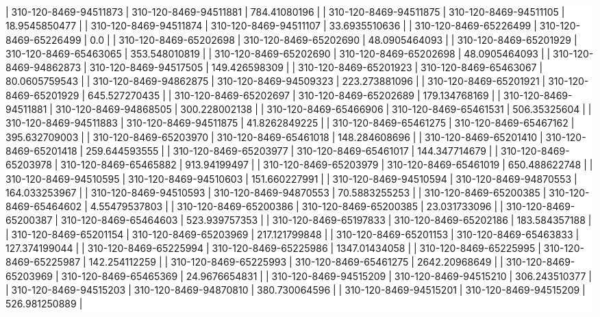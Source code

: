 | 310-120-8469-94511873 | 310-120-8469-94511881 | 784.41080196 |
| 310-120-8469-94511875 | 310-120-8469-94511105 | 18.9545850477 |
| 310-120-8469-94511874 | 310-120-8469-94511107 | 33.6935510636 |
| 310-120-8469-65226499 | 310-120-8469-65226499 | 0.0 |
| 310-120-8469-65202698 | 310-120-8469-65202690 | 48.0905464093 |
| 310-120-8469-65201929 | 310-120-8469-65463065 | 353.548010819 |
| 310-120-8469-65202690 | 310-120-8469-65202698 | 48.0905464093 |
| 310-120-8469-94862873 | 310-120-8469-94517505 | 149.426598309 |
| 310-120-8469-65201923 | 310-120-8469-65463067 | 80.0605759543 |
| 310-120-8469-94862875 | 310-120-8469-94509323 | 223.273881096 |
| 310-120-8469-65201921 | 310-120-8469-65201929 | 645.527270435 |
| 310-120-8469-65202697 | 310-120-8469-65202689 | 179.134768169 |
| 310-120-8469-94511881 | 310-120-8469-94868505 | 300.228002138 |
| 310-120-8469-65466906 | 310-120-8469-65461531 | 506.35325604 |
| 310-120-8469-94511883 | 310-120-8469-94511875 | 41.8262849225 |
| 310-120-8469-65461275 | 310-120-8469-65467162 | 395.632709003 |
| 310-120-8469-65203970 | 310-120-8469-65461018 | 148.284608696 |
| 310-120-8469-65201410 | 310-120-8469-65201418 | 259.644593555 |
| 310-120-8469-65203977 | 310-120-8469-65461017 | 144.347714679 |
| 310-120-8469-65203978 | 310-120-8469-65465882 | 913.94199497 |
| 310-120-8469-65203979 | 310-120-8469-65461019 | 650.488622748 |
| 310-120-8469-94510595 | 310-120-8469-94510603 | 151.660227991 |
| 310-120-8469-94510594 | 310-120-8469-94870553 | 164.033253967 |
| 310-120-8469-94510593 | 310-120-8469-94870553 | 70.5883255253 |
| 310-120-8469-65200385 | 310-120-8469-65464602 | 4.55479537803 |
| 310-120-8469-65200386 | 310-120-8469-65200385 | 23.031733096 |
| 310-120-8469-65200387 | 310-120-8469-65464603 | 523.939757353 |
| 310-120-8469-65197833 | 310-120-8469-65202186 | 183.584357188 |
| 310-120-8469-65201154 | 310-120-8469-65203969 | 217.121799848 |
| 310-120-8469-65201153 | 310-120-8469-65463833 | 127.374199044 |
| 310-120-8469-65225994 | 310-120-8469-65225986 | 1347.01434058 |
| 310-120-8469-65225995 | 310-120-8469-65225987 | 142.254112259 |
| 310-120-8469-65225993 | 310-120-8469-65461275 | 2642.20968649 |
| 310-120-8469-65203969 | 310-120-8469-65465369 | 24.9676654831 |
| 310-120-8469-94515209 | 310-120-8469-94515210 | 306.243510377 |
| 310-120-8469-94515203 | 310-120-8469-94870810 | 380.730064596 |
| 310-120-8469-94515201 | 310-120-8469-94515209 | 526.981250889 |